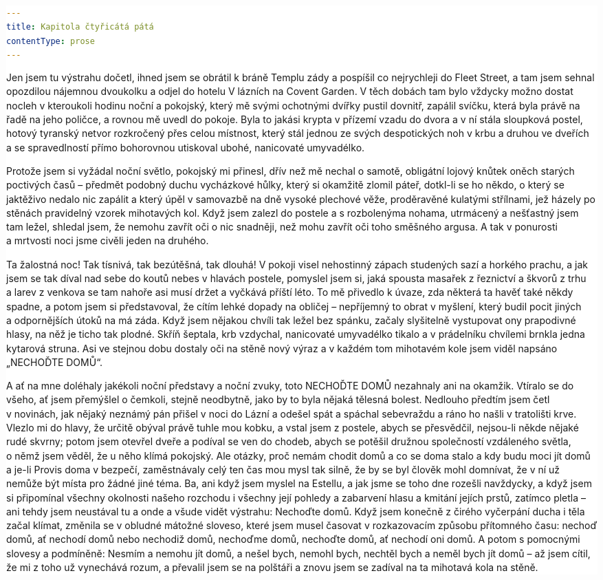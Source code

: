```yaml
---
title: Kapitola čtyřicátá pátá
contentType: prose
---
```


<section>

Jen jsem tu výstrahu dočetl, ihned jsem se obrátil k bráně Templu zády a pospíšil co nejrychleji do Fleet Street, a tam jsem sehnal opoz­dilou nájemnou dvoukolku a odjel do hotelu V lázních na Covent Garden. V těch dobách tam bylo vždycky možno dostat nocleh v kteroukoli hodinu noční a pokojský, který mě svými ochotnými dvířky pustil dovnitř, zapálil svíčku, která byla právě na řadě na jeho poličce, a rovnou mě uvedl do pokoje. Byla to jakási krypta v přízemí vzadu do dvora a v ní stála sloupková postel, hotový tyranský netvor rozkročený přes celou místnost, který stál jednou ze svých despotických noh v krbu a druhou ve dveřích a se spravedlností přímo bohorovnou utiskoval ubohé, nanicovaté umyvadélko.

Protože jsem si vyžádal noční světlo, pokojský mi přinesl, dřív než mě nechal o samotě, obligátní lojový knůtek oněch starých poctivých časů – předmět podobný duchu vycházkové hůlky, který si okamžitě zlomil páteř, dotkl-li se ho někdo, o který se jaktěživo nedalo nic zapálit a který úpěl v samovazbě na dně vysoké plechové věže, proděravěné kulatými střílnami, jež házely po stěnách pravidelný vzorek mihotavých kol. Když jsem zalezl do postele a s rozbolenýma nohama, utrmácený a nešťastný jsem tam ležel, shledal jsem, že nemohu zavřít oči o nic snadněji, než mohu zavřít oči toho směšného argusa. A tak v ponurosti a mrtvosti noci jsme civěli jeden na druhého.

Ta žalostná noc! Tak tísnivá, tak bezútěšná, tak dlouhá! V pokoji visel nehostinný zápach studených sazí a horkého prachu, a jak jsem se tak díval nad sebe do koutů nebes v hlavách postele, pomyslel jsem si, jaká spousta masařek z řeznictví a škvorů z trhu a larev z venkova se tam nahoře asi musí držet a vyčkává příští léto. To mě přivedlo k úvaze, zda některá ta havěť také někdy spadne, a potom jsem si představoval, že cítím lehké dopady na obličej – nepříjemný to obrat v myšlení, který budil pocit jiných a odpornějších útoků na má záda. Když jsem nějakou chvíli tak ležel bez spánku, začaly slyšitelně vystupovat ony prapodivné hlasy, na něž je ticho tak plodné. Skříň šeptala, krb vzdychal, nanicovaté umyvadélko tikalo a v prádelníku chvílemi brnkla jedna kytarová struna. Asi ve stejnou dobu dostaly oči na stěně nový výraz a v každém tom mihotavém kole jsem viděl napsáno „NECHOĎTE DOMŮ“.

A ať na mne doléhaly jakékoli noční představy a noční zvuky, toto NECHOĎTE DOMŮ nezahnaly ani na okamžik. Vtíralo se do všeho, ať jsem přemýšlel o čemkoli, stejně neodbytně, jako by to byla nějaká tělesná bolest. Nedlouho předtím jsem četl v novinách, jak nějaký neznámý pán přišel v noci do Lázní a odešel spát a spáchal sebevraždu a ráno ho našli v tratolišti krve. Vlezlo mi do hlavy, že určitě obýval právě tuhle mou kobku, a vstal jsem z postele, abych se přesvědčil, nejsou-li někde nějaké rudé skvrny; potom jsem otevřel dveře a podíval se ven do chodeb, abych se potěšil družnou společností vzdáleného světla, o němž jsem věděl, že u něho klímá pokojský. Ale otázky, proč nemám chodit domů a co se doma stalo a kdy budu moci jít domů a je-li Provis doma v bezpečí, zaměstnávaly celý ten čas mou mysl tak silně, že by se byl člověk mohl domnívat, že v ní už nemůže být místa pro žádné jiné téma. Ba, ani když jsem myslel na Estellu, a jak jsme se toho dne rozešli navždycky, a když jsem si připomínal všechny okolnosti našeho rozchodu i všechny její pohledy a zabarvení hlasu a kmitání jejích prstů, zatímco pletla – ani tehdy jsem neustával tu a onde a všude vidět výstrahu: Nechoďte domů. Když jsem konečně z čirého vyčerpání ducha i těla začal klímat, změnila se v obludné mátožné sloveso, které jsem musel časovat v rozkazovacím způsobu přítomného času: nechoď domů, ať nechodí domů nebo nechodiž domů, nechoďme domů, nechoďte domů, ať nechodí oni domů. A potom s pomocnými slovesy a podmíněně: Nesmím a nemohu jít domů, a nešel bych, nemohl bych, nechtěl bych a neměl bych jít domů – až jsem cítil, že mi z toho už vynechává rozum, a převalil jsem se na polštáři a znovu jsem se zadíval na ta mihotavá kola na stěně.
